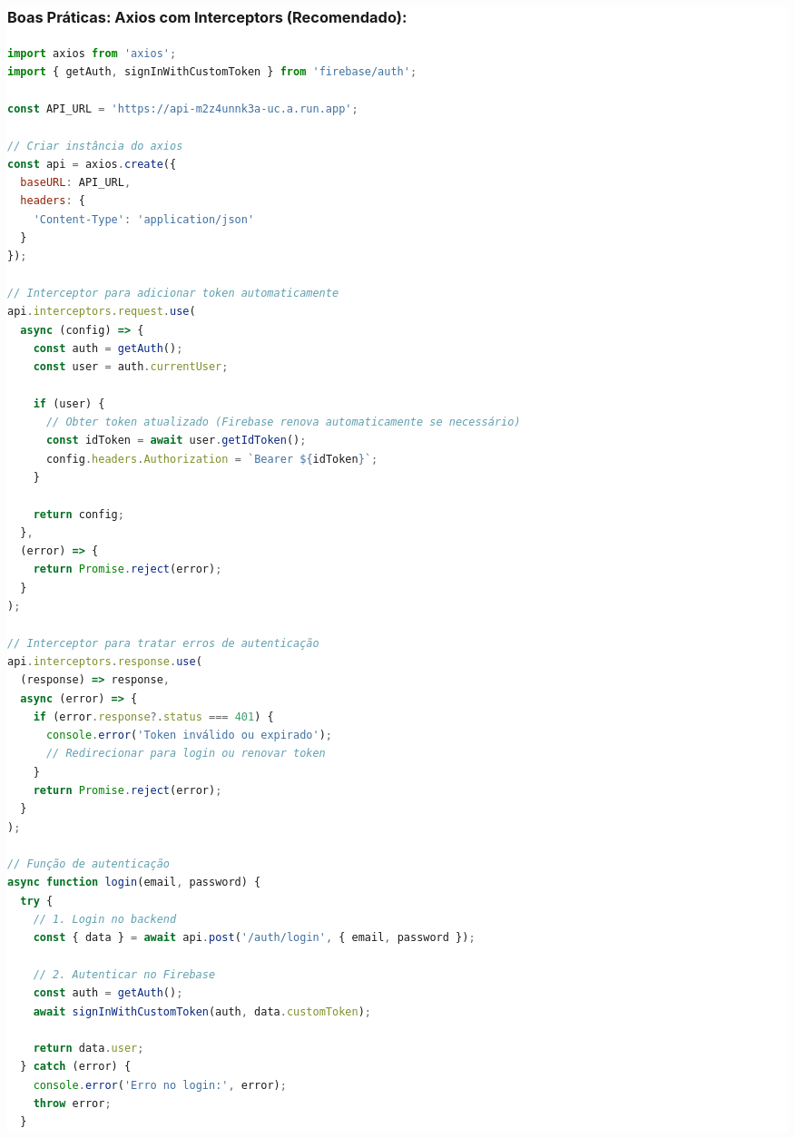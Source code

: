 ### **Boas Práticas: Axios com Interceptors (Recomendado):**

```javascript
import axios from 'axios';
import { getAuth, signInWithCustomToken } from 'firebase/auth';

const API_URL = 'https://api-m2z4unnk3a-uc.a.run.app';

// Criar instância do axios
const api = axios.create({
  baseURL: API_URL,
  headers: {
    'Content-Type': 'application/json'
  }
});

// Interceptor para adicionar token automaticamente
api.interceptors.request.use(
  async (config) => {
    const auth = getAuth();
    const user = auth.currentUser;
    
    if (user) {
      // Obter token atualizado (Firebase renova automaticamente se necessário)
      const idToken = await user.getIdToken();
      config.headers.Authorization = `Bearer ${idToken}`;
    }
    
    return config;
  },
  (error) => {
    return Promise.reject(error);
  }
);

// Interceptor para tratar erros de autenticação
api.interceptors.response.use(
  (response) => response,
  async (error) => {
    if (error.response?.status === 401) {
      console.error('Token inválido ou expirado');
      // Redirecionar para login ou renovar token
    }
    return Promise.reject(error);
  }
);

// Função de autenticação
async function login(email, password) {
  try {
    // 1. Login no backend
    const { data } = await api.post('/auth/login', { email, password });
    
    // 2. Autenticar no Firebase
    const auth = getAuth();
    await signInWithCustomToken(auth, data.customToken);
    
    return data.user;
  } catch (error) {
    console.error('Erro no login:', error);
    throw error;
  }
```